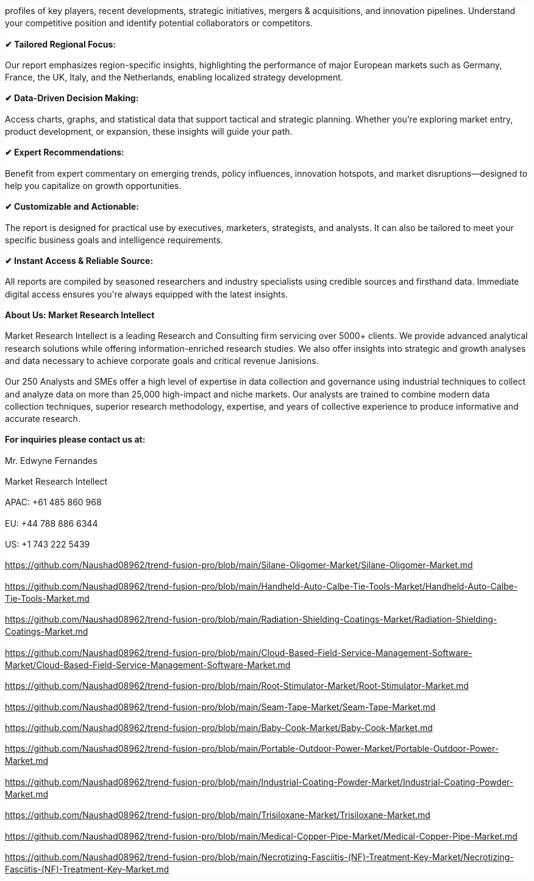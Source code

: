 profiles of key players, recent developments, strategic initiatives, mergers &amp; acquisitions, and innovation pipelines. Understand your competitive position and identify potential collaborators or competitors.</p><p><strong>✔ Tailored Regional Focus:</strong></p><p>Our report emphasizes region-specific insights, highlighting the performance of major European markets such as Germany, France, the UK, Italy, and the Netherlands, enabling localized strategy development.</p><p><strong>✔ Data-Driven Decision Making:</strong></p><p>Access charts, graphs, and statistical data that support tactical and strategic planning. Whether you&rsquo;re exploring market entry, product development, or expansion, these insights will guide your path.</p><p><strong>✔ Expert Recommendations:</strong></p><p>Benefit from expert commentary on emerging trends, policy influences, innovation hotspots, and market disruptions&mdash;designed to help you capitalize on growth opportunities.</p><p><strong>✔ Customizable and Actionable:</strong></p><p>The report is designed for practical use by executives, marketers, strategists, and analysts. It can also be tailored to meet your specific business goals and intelligence requirements.</p><p><strong>✔ Instant Access &amp; Reliable Source:</strong></p><p>All reports are compiled by seasoned researchers and industry specialists using credible sources and firsthand data. Immediate digital access ensures you're always equipped with the latest insights.</p><p><strong><span class="font-[700]">About Us: Market Research Intellect</span></strong></p><p><span class="">Market Research Intellect is a leading Research and Consulting firm servicing over 5000+ clients. We provide advanced analytical research solutions while offering information-enriched research studies.&nbsp;</span>We also offer insights into strategic and growth analyses and data necessary to achieve corporate goals and critical revenue Janisions.</p><p><span class="">Our 250 Analysts and SMEs offer a high level of expertise in data collection and governance using industrial techniques to collect and analyze data on more than 25,000 high-impact and niche markets. Our analysts are trained to combine modern data collection techniques, superior research methodology, expertise, and years of collective experience to produce informative and accurate research.</span></p><p><strong>For inquiries please contact us at:</strong></p><p>Mr. Edwyne Fernandes</p><p>Market Research Intellect</p><p>APAC: +61 485 860 968</p><p>EU: +44 788 886 6344</p><p>US: +1 743 222 5439</p><p><a href="https://github.com/Naushad08962/trend-fusion-pro/blob/main/Silane-Oligomer-Market/Silane-Oligomer-Market.md">https://github.com/Naushad08962/trend-fusion-pro/blob/main/Silane-Oligomer-Market/Silane-Oligomer-Market.md</a></p><p><a href="https://github.com/Naushad08962/trend-fusion-pro/blob/main/Handheld-Auto-Calbe-Tie-Tools-Market/Handheld-Auto-Calbe-Tie-Tools-Market.md">https://github.com/Naushad08962/trend-fusion-pro/blob/main/Handheld-Auto-Calbe-Tie-Tools-Market/Handheld-Auto-Calbe-Tie-Tools-Market.md</a></p><p><a href="https://github.com/Naushad08962/trend-fusion-pro/blob/main/Radiation-Shielding-Coatings-Market/Radiation-Shielding-Coatings-Market.md">https://github.com/Naushad08962/trend-fusion-pro/blob/main/Radiation-Shielding-Coatings-Market/Radiation-Shielding-Coatings-Market.md</a></p><p><a href="https://github.com/Naushad08962/trend-fusion-pro/blob/main/Cloud-Based-Field-Service-Management-Software-Market/Cloud-Based-Field-Service-Management-Software-Market.md">https://github.com/Naushad08962/trend-fusion-pro/blob/main/Cloud-Based-Field-Service-Management-Software-Market/Cloud-Based-Field-Service-Management-Software-Market.md</a></p><p><a href="https://github.com/Naushad08962/trend-fusion-pro/blob/main/Root-Stimulator-Market/Root-Stimulator-Market.md">https://github.com/Naushad08962/trend-fusion-pro/blob/main/Root-Stimulator-Market/Root-Stimulator-Market.md</a></p><p><a href="https://github.com/Naushad08962/trend-fusion-pro/blob/main/Seam-Tape-Market/Seam-Tape-Market.md">https://github.com/Naushad08962/trend-fusion-pro/blob/main/Seam-Tape-Market/Seam-Tape-Market.md</a></p><p><a href="https://github.com/Naushad08962/trend-fusion-pro/blob/main/Baby-Cook-Market/Baby-Cook-Market.md">https://github.com/Naushad08962/trend-fusion-pro/blob/main/Baby-Cook-Market/Baby-Cook-Market.md</a></p><p><a href="https://github.com/Naushad08962/trend-fusion-pro/blob/main/Portable-Outdoor-Power-Market/Portable-Outdoor-Power-Market.md">https://github.com/Naushad08962/trend-fusion-pro/blob/main/Portable-Outdoor-Power-Market/Portable-Outdoor-Power-Market.md</a></p><p><a href="https://github.com/Naushad08962/trend-fusion-pro/blob/main/Industrial-Coating-Powder-Market/Industrial-Coating-Powder-Market.md">https://github.com/Naushad08962/trend-fusion-pro/blob/main/Industrial-Coating-Powder-Market/Industrial-Coating-Powder-Market.md</a></p><p><a href="https://github.com/Naushad08962/trend-fusion-pro/blob/main/Trisiloxane-Market/Trisiloxane-Market.md">https://github.com/Naushad08962/trend-fusion-pro/blob/main/Trisiloxane-Market/Trisiloxane-Market.md</a></p><p><a href="https://github.com/Naushad08962/trend-fusion-pro/blob/main/Medical-Copper-Pipe-Market/Medical-Copper-Pipe-Market.md">https://github.com/Naushad08962/trend-fusion-pro/blob/main/Medical-Copper-Pipe-Market/Medical-Copper-Pipe-Market.md</a></p><p><a href="https://github.com/Naushad08962/trend-fusion-pro/blob/main/Necrotizing-Fasciitis-(NF)-Treatment-Key-Market/Necrotizing-Fasciitis-(NF)-Treatment-Key-Market.md">https://github.com/Naushad08962/trend-fusion-pro/blob/main/Necrotizing-Fasciitis-(NF)-Treatment-Key-Market/Necrotizing-Fasciitis-(NF)-Treatment-Key-Market.md</a></p>
